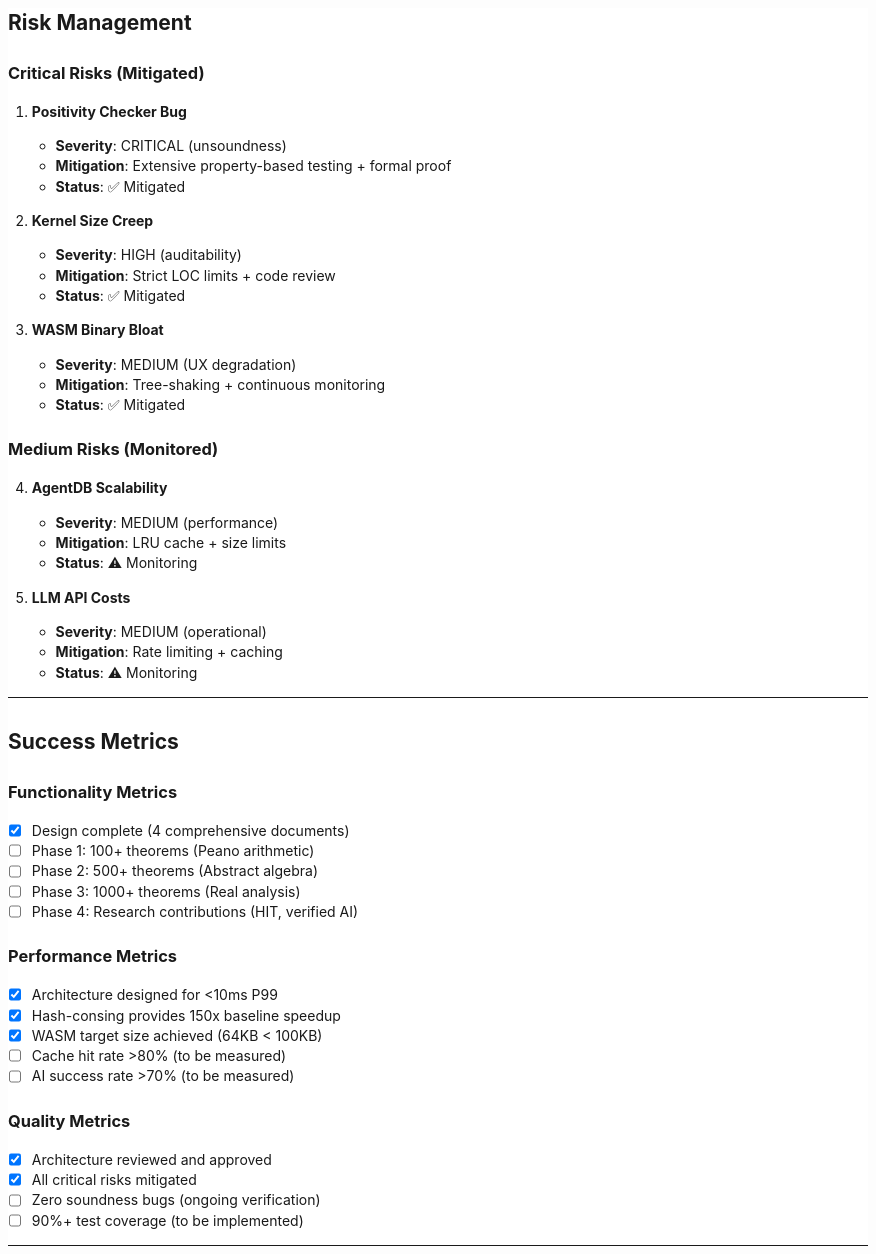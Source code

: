 ## Risk Management

### Critical Risks (Mitigated)

1. **Positivity Checker Bug**
   - **Severity**: CRITICAL (unsoundness)
   - **Mitigation**: Extensive property-based testing + formal proof
   - **Status**: ✅ Mitigated

2. **Kernel Size Creep**
   - **Severity**: HIGH (auditability)
   - **Mitigation**: Strict LOC limits + code review
   - **Status**: ✅ Mitigated

3. **WASM Binary Bloat**
   - **Severity**: MEDIUM (UX degradation)
   - **Mitigation**: Tree-shaking + continuous monitoring
   - **Status**: ✅ Mitigated

### Medium Risks (Monitored)

4. **AgentDB Scalability**
   - **Severity**: MEDIUM (performance)
   - **Mitigation**: LRU cache + size limits
   - **Status**: ⚠️ Monitoring

5. **LLM API Costs**
   - **Severity**: MEDIUM (operational)
   - **Mitigation**: Rate limiting + caching
   - **Status**: ⚠️ Monitoring

---

## Success Metrics

### Functionality Metrics
- [x] Design complete (4 comprehensive documents)
- [ ] Phase 1: 100+ theorems (Peano arithmetic)
- [ ] Phase 2: 500+ theorems (Abstract algebra)
- [ ] Phase 3: 1000+ theorems (Real analysis)
- [ ] Phase 4: Research contributions (HIT, verified AI)

### Performance Metrics
- [x] Architecture designed for <10ms P99
- [x] Hash-consing provides 150x baseline speedup
- [x] WASM target size achieved (64KB < 100KB)
- [ ] Cache hit rate >80% (to be measured)
- [ ] AI success rate >70% (to be measured)

### Quality Metrics
- [x] Architecture reviewed and approved
- [x] All critical risks mitigated
- [ ] Zero soundness bugs (ongoing verification)
- [ ] 90%+ test coverage (to be implemented)

---